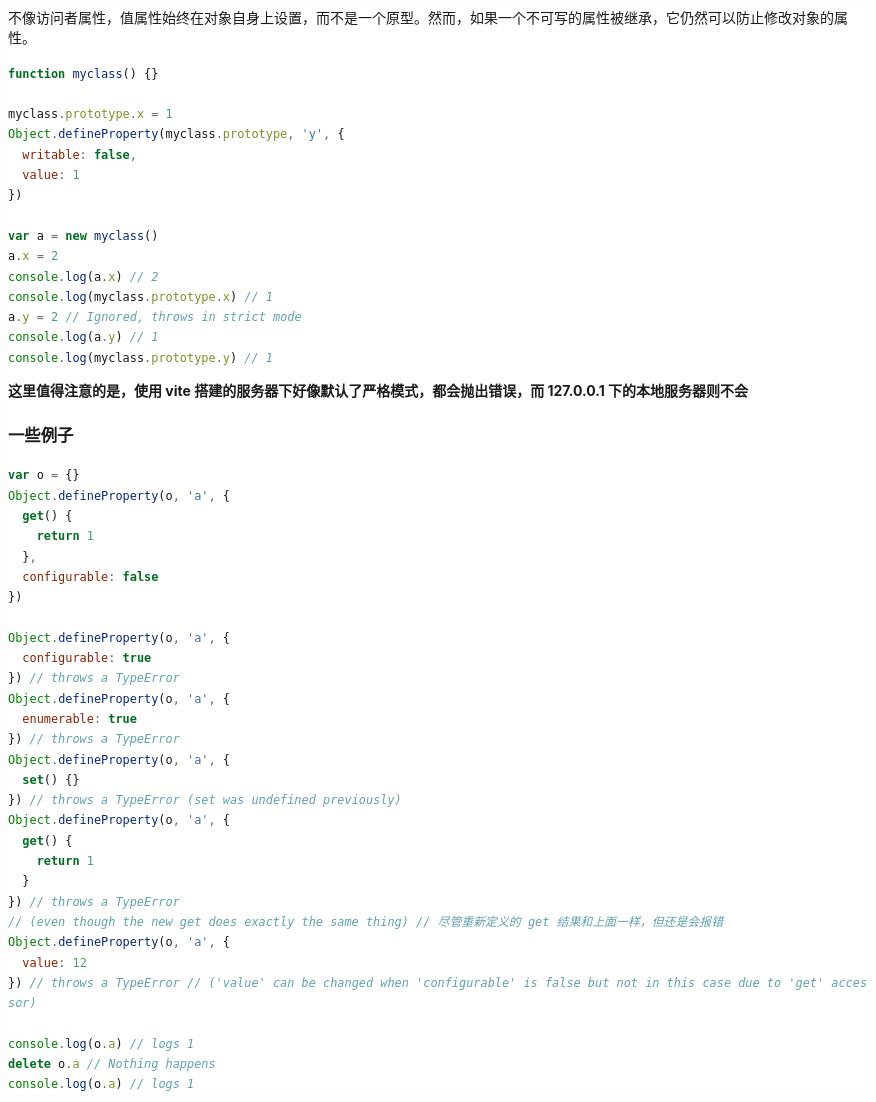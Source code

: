不像访问者属性，值属性始终在对象自身上设置，而不是一个原型。然而，如果一个不可写的属性被继承，它仍然可以防止修改对象的属性。

```js
function myclass() {}

myclass.prototype.x = 1
Object.defineProperty(myclass.prototype, 'y', {
  writable: false,
  value: 1
})

var a = new myclass()
a.x = 2
console.log(a.x) // 2
console.log(myclass.prototype.x) // 1
a.y = 2 // Ignored, throws in strict mode
console.log(a.y) // 1
console.log(myclass.prototype.y) // 1
```

**这里值得注意的是，使用 vite 搭建的服务器下好像默认了严格模式，都会抛出错误，而 127.0.0.1 下的本地服务器则不会**

### 一些例子

```js
var o = {}
Object.defineProperty(o, 'a', {
  get() {
    return 1
  },
  configurable: false
})

Object.defineProperty(o, 'a', {
  configurable: true
}) // throws a TypeError
Object.defineProperty(o, 'a', {
  enumerable: true
}) // throws a TypeError
Object.defineProperty(o, 'a', {
  set() {}
}) // throws a TypeError (set was undefined previously)
Object.defineProperty(o, 'a', {
  get() {
    return 1
  }
}) // throws a TypeError
// (even though the new get does exactly the same thing) // 尽管重新定义的 get 结果和上面一样，但还是会报错
Object.defineProperty(o, 'a', {
  value: 12
}) // throws a TypeError // ('value' can be changed when 'configurable' is false but not in this case due to 'get' accessor)

console.log(o.a) // logs 1
delete o.a // Nothing happens
console.log(o.a) // logs 1
```
